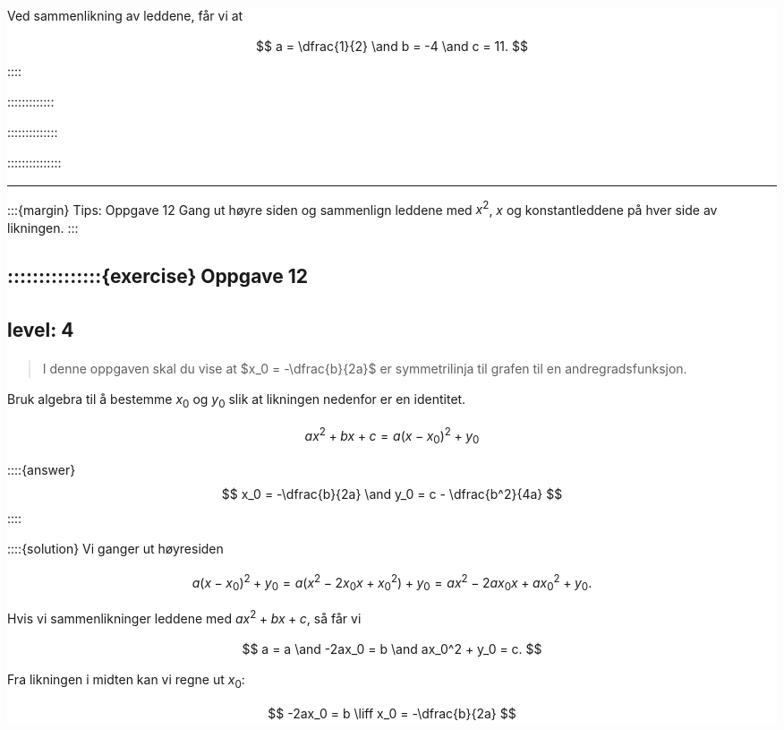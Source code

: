Ved sammenlikning av leddene, får vi at 

$$
a = \dfrac{1}{2} \and b = -4 \and c = 11.
$$
::::

:::::::::::::

::::::::::::::

:::::::::::::::


---


:::{margin} Tips: Oppgave 12
Gang ut høyre siden og sammenlign leddene med $x^2$, $x$ og konstantleddene på hver side av likningen.
:::

:::::::::::::::{exercise} Oppgave 12
---
level: 4
---
> I denne oppgaven skal du vise at $x_0 = -\dfrac{b}{2a}$ er symmetrilinja til grafen til en andregradsfunksjon.


Bruk algebra til å bestemme $x_0$ og $y_0$ slik at likningen nedenfor er en identitet.

$$
ax^2 + bx + c = a(x - x_0)^2 + y_0
$$


::::{answer}
$$
x_0 = -\dfrac{b}{2a} \and y_0 = c - \dfrac{b^2}{4a}
$$
::::

::::{solution}
Vi ganger ut høyresiden 

$$
a(x - x_0)^2 + y_0 = a(x^2 - 2x_0x + x_0^2) + y_0 = ax^2 - 2ax_0x + ax_0^2 + y_0.
$$

Hvis vi sammenlikninger leddene med $ax^2 + bx + c$, så får vi 

$$
a = a \and -2ax_0 = b \and ax_0^2 + y_0 = c.
$$

Fra likningen i midten kan vi regne ut $x_0$:

$$
-2ax_0 = b \liff x_0 = -\dfrac{b}{2a}
$$
